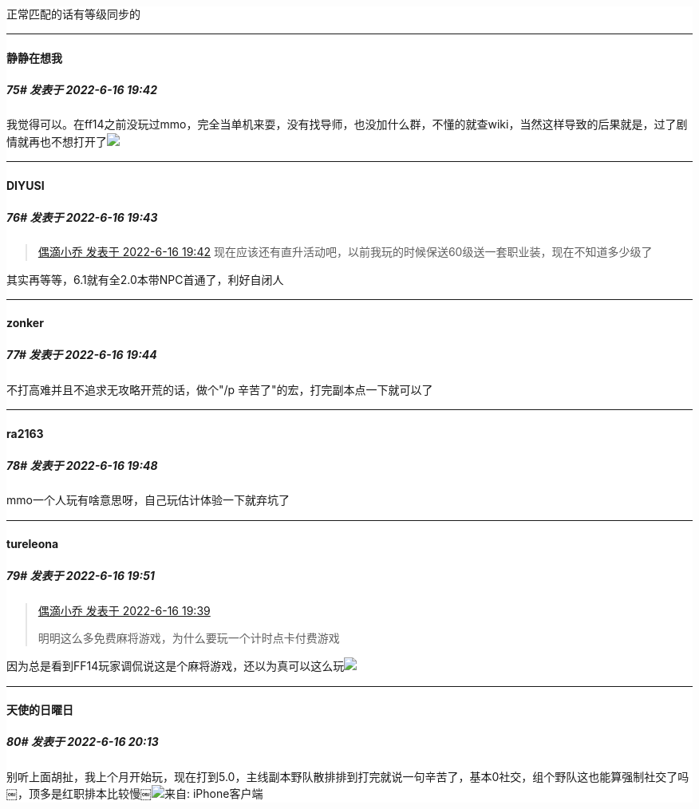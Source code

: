 正常匹配的话有等级同步的

*****

####  静静在想我  
##### 75#       发表于 2022-6-16 19:42

我觉得可以。在ff14之前没玩过mmo，完全当单机来耍，没有找导师，也没加什么群，不懂的就查wiki，当然这样导致的后果就是，过了剧情就再也不想打开了<img src="https://static.saraba1st.com/image/smiley/face2017/009.gif" referrerpolicy="no-referrer">

*****

####  DIYUSI  
##### 76#       发表于 2022-6-16 19:43

<blockquote><a href="httphttps://bbs.saraba1st.com/2b/forum.php?mod=redirect&amp;goto=findpost&amp;pid=56295299&amp;ptid=2076144" target="_blank">偶滴小乔 发表于 2022-6-16 19:42</a>
 现在应该还有直升活动吧，以前我玩的时候保送60级送一套职业装，现在不知道多少级了  </blockquote>
其实再等等，6.1就有全2.0本带NPC首通了，利好自闭人



*****

####  zonker  
##### 77#       发表于 2022-6-16 19:44

不打高难并且不追求无攻略开荒的话，做个"/p 辛苦了"的宏，打完副本点一下就可以了

*****

####  ra2163  
##### 78#       发表于 2022-6-16 19:48

mmo一个人玩有啥意思呀，自己玩估计体验一下就弃坑了

*****

####  tureleona  
##### 79#       发表于 2022-6-16 19:51

<blockquote><a href="httphttps://bbs.saraba1st.com/2b/forum.php?mod=redirect&amp;goto=findpost&amp;pid=56295269&amp;ptid=2076144" target="_blank">偶滴小乔 发表于 2022-6-16 19:39</a>

明明这么多免费麻将游戏，为什么要玩一个计时点卡付费游戏</blockquote>
因为总是看到FF14玩家调侃说这是个麻将游戏，还以为真可以这么玩<img src="https://static.saraba1st.com/image/smiley/face2017/067.png" referrerpolicy="no-referrer">



*****

####  天使的日曜日  
##### 80#       发表于 2022-6-16 20:13

别听上面胡扯，我上个月开始玩，现在打到5.0，主线副本野队散排排到打完就说一句辛苦了，基本0社交，组个野队这也能算强制社交了吗￼，顶多是红职排本比较慢￼<img src="https://static.saraba1st.com/image/smiley/face2017/067.png" referrerpolicy="no-referrer">来自: iPhone客户端
